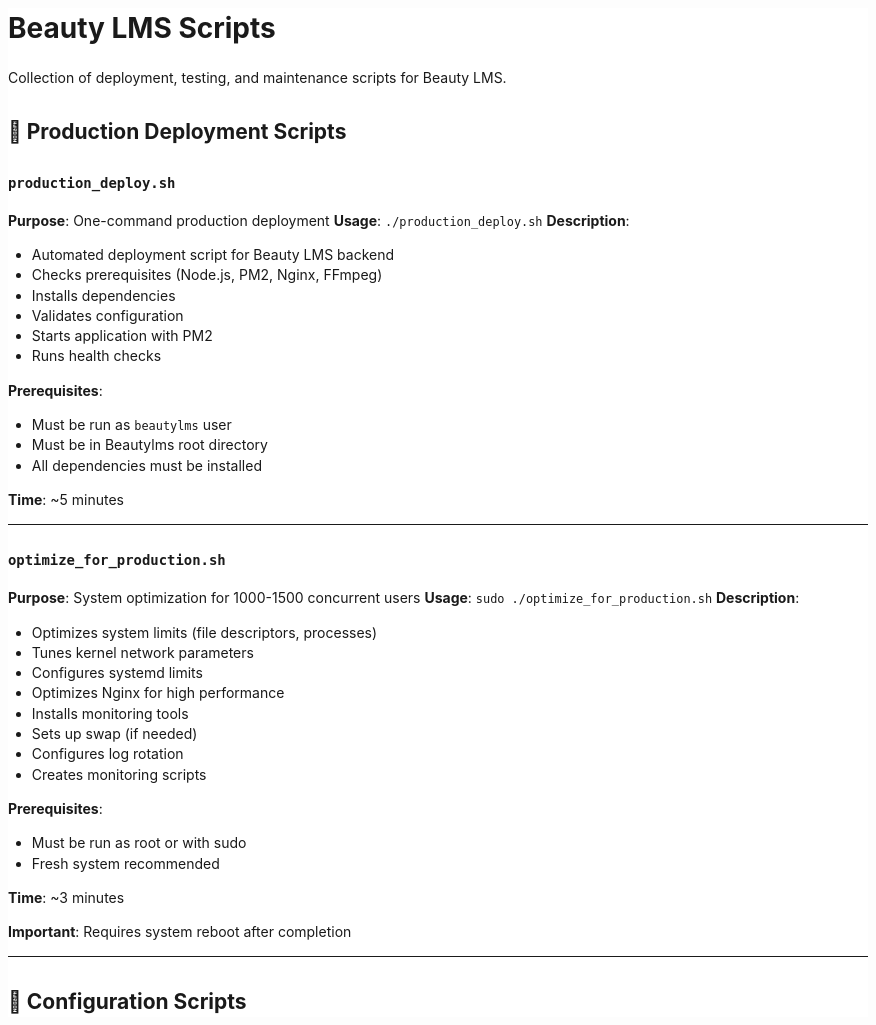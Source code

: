# Beauty LMS Scripts

Collection of deployment, testing, and maintenance scripts for Beauty LMS.

## 🚀 Production Deployment Scripts

### `production_deploy.sh`
**Purpose**: One-command production deployment
**Usage**: `./production_deploy.sh`
**Description**: 
- Automated deployment script for Beauty LMS backend
- Checks prerequisites (Node.js, PM2, Nginx, FFmpeg)
- Installs dependencies
- Validates configuration
- Starts application with PM2
- Runs health checks

**Prerequisites**:
- Must be run as `beautylms` user
- Must be in Beautylms root directory
- All dependencies must be installed

**Time**: ~5 minutes

---

### `optimize_for_production.sh`
**Purpose**: System optimization for 1000-1500 concurrent users
**Usage**: `sudo ./optimize_for_production.sh`
**Description**:
- Optimizes system limits (file descriptors, processes)
- Tunes kernel network parameters
- Configures systemd limits
- Optimizes Nginx for high performance
- Installs monitoring tools
- Sets up swap (if needed)
- Configures log rotation
- Creates monitoring scripts

**Prerequisites**:
- Must be run as root or with sudo
- Fresh system recommended

**Time**: ~3 minutes

**Important**: Requires system reboot after completion

---

## 🔧 Configuration Scripts
